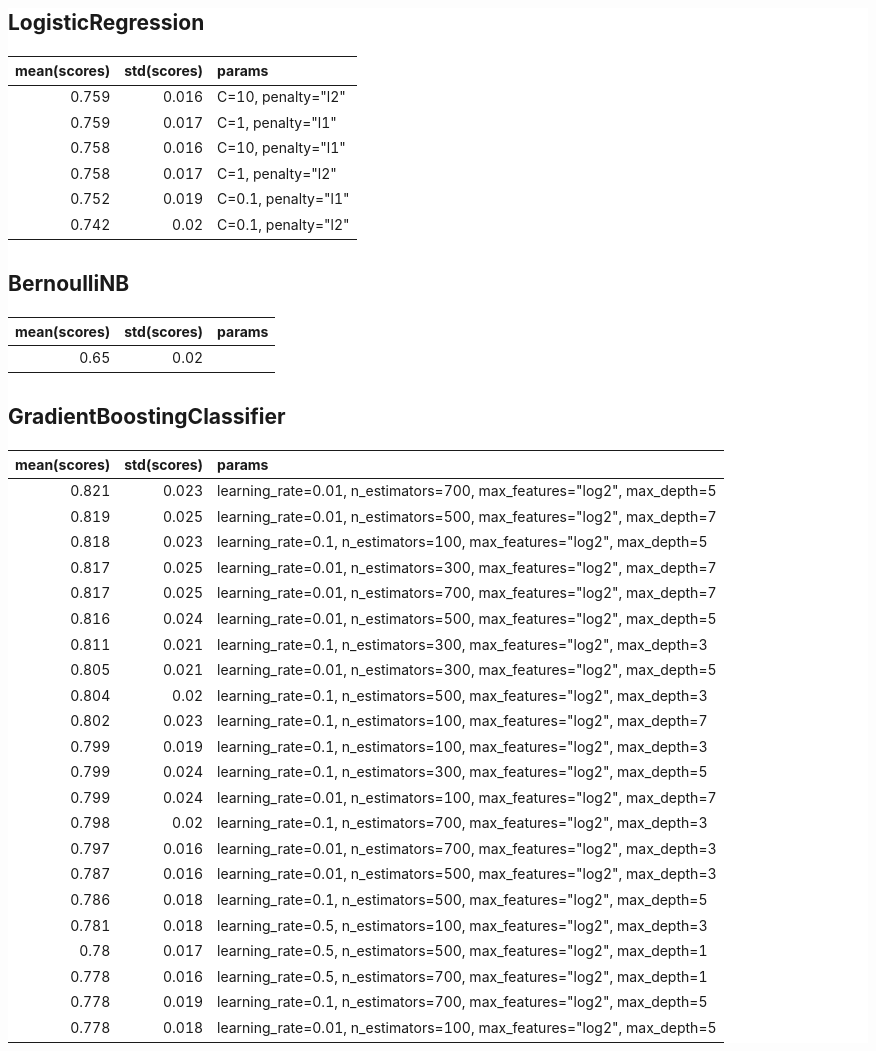 ## LogisticRegression
|   mean(scores) |   std(scores) | params              |
|---------------:|--------------:|:--------------------|
|          0.759 |         0.016 | C=10, penalty="l2"  |
|          0.759 |         0.017 | C=1, penalty="l1"   |
|          0.758 |         0.016 | C=10, penalty="l1"  |
|          0.758 |         0.017 | C=1, penalty="l2"   |
|          0.752 |         0.019 | C=0.1, penalty="l1" |
|          0.742 |         0.02  | C=0.1, penalty="l2" |

## BernoulliNB
|   mean(scores) |   std(scores) | params   |
|---------------:|--------------:|:---------|
|           0.65 |          0.02 |          |

## GradientBoostingClassifier
|   mean(scores) |   std(scores) | params                                                                 |
|---------------:|--------------:|:-----------------------------------------------------------------------|
|          0.821 |         0.023 | learning_rate=0.01, n_estimators=700, max_features="log2", max_depth=5 |
|          0.819 |         0.025 | learning_rate=0.01, n_estimators=500, max_features="log2", max_depth=7 |
|          0.818 |         0.023 | learning_rate=0.1, n_estimators=100, max_features="log2", max_depth=5  |
|          0.817 |         0.025 | learning_rate=0.01, n_estimators=300, max_features="log2", max_depth=7 |
|          0.817 |         0.025 | learning_rate=0.01, n_estimators=700, max_features="log2", max_depth=7 |
|          0.816 |         0.024 | learning_rate=0.01, n_estimators=500, max_features="log2", max_depth=5 |
|          0.811 |         0.021 | learning_rate=0.1, n_estimators=300, max_features="log2", max_depth=3  |
|          0.805 |         0.021 | learning_rate=0.01, n_estimators=300, max_features="log2", max_depth=5 |
|          0.804 |         0.02  | learning_rate=0.1, n_estimators=500, max_features="log2", max_depth=3  |
|          0.802 |         0.023 | learning_rate=0.1, n_estimators=100, max_features="log2", max_depth=7  |
|          0.799 |         0.019 | learning_rate=0.1, n_estimators=100, max_features="log2", max_depth=3  |
|          0.799 |         0.024 | learning_rate=0.1, n_estimators=300, max_features="log2", max_depth=5  |
|          0.799 |         0.024 | learning_rate=0.01, n_estimators=100, max_features="log2", max_depth=7 |
|          0.798 |         0.02  | learning_rate=0.1, n_estimators=700, max_features="log2", max_depth=3  |
|          0.797 |         0.016 | learning_rate=0.01, n_estimators=700, max_features="log2", max_depth=3 |
|          0.787 |         0.016 | learning_rate=0.01, n_estimators=500, max_features="log2", max_depth=3 |
|          0.786 |         0.018 | learning_rate=0.1, n_estimators=500, max_features="log2", max_depth=5  |
|          0.781 |         0.018 | learning_rate=0.5, n_estimators=100, max_features="log2", max_depth=3  |
|          0.78  |         0.017 | learning_rate=0.5, n_estimators=500, max_features="log2", max_depth=1  |
|          0.778 |         0.016 | learning_rate=0.5, n_estimators=700, max_features="log2", max_depth=1  |
|          0.778 |         0.019 | learning_rate=0.1, n_estimators=700, max_features="log2", max_depth=5  |
|          0.778 |         0.018 | learning_rate=0.01, n_estimators=100, max_features="log2", max_depth=5 |